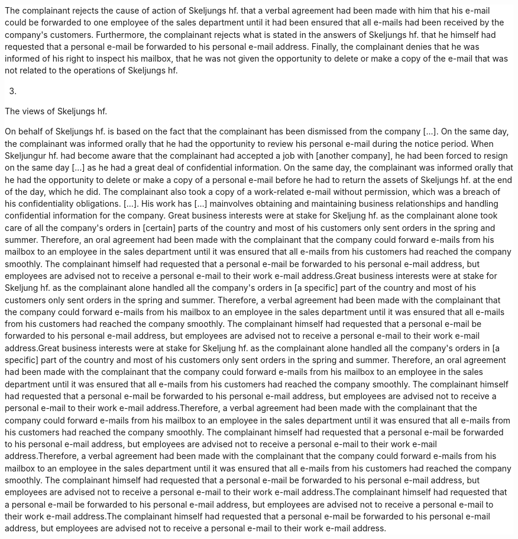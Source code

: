 The complainant rejects the cause of action of Skeljungs hf. that a verbal agreement had been made with him that his e-mail could be forwarded to one employee of the sales department until it had been ensured that all e-mails had been received by the company's customers. Furthermore, the complainant rejects what is stated in the answers of Skeljungs hf. that he himself had requested that a personal e-mail be forwarded to his personal e-mail address. Finally, the complainant denies that he was informed of his right to inspect his mailbox, that he was not given the opportunity to delete or make a copy of the e-mail that was not related to the operations of Skeljungs hf.

3.

The views of Skeljungs hf.

On behalf of Skeljungs hf. is based on the fact that the complainant has been dismissed from the company \[...\]. On the same day, the complainant was informed orally that he had the opportunity to review his personal e-mail during the notice period. When Skeljungur hf. had become aware that the complainant had accepted a job with \[another company\], he had been forced to resign on the same day \[...\] as he had a great deal of confidential information. On the same day, the complainant was informed orally that he had the opportunity to delete or make a copy of a personal e-mail before he had to return the assets of Skeljungs hf. at the end of the day, which he did. The complainant also took a copy of a work-related e-mail without permission, which was a breach of his confidentiality obligations. \[…\]. His work has \[…\] mainvolves obtaining and maintaining business relationships and handling confidential information for the company. Great business interests were at stake for Skeljung hf. as the complainant alone took care of all the company's orders in \[certain\] parts of the country and most of his customers only sent orders in the spring and summer. Therefore, an oral agreement had been made with the complainant that the company could forward e-mails from his mailbox to an employee in the sales department until it was ensured that all e-mails from his customers had reached the company smoothly. The complainant himself had requested that a personal e-mail be forwarded to his personal e-mail address, but employees are advised not to receive a personal e-mail to their work e-mail address.Great business interests were at stake for Skeljung hf. as the complainant alone handled all the company's orders in \[a specific\] part of the country and most of his customers only sent orders in the spring and summer. Therefore, a verbal agreement had been made with the complainant that the company could forward e-mails from his mailbox to an employee in the sales department until it was ensured that all e-mails from his customers had reached the company smoothly. The complainant himself had requested that a personal e-mail be forwarded to his personal e-mail address, but employees are advised not to receive a personal e-mail to their work e-mail address.Great business interests were at stake for Skeljung hf. as the complainant alone handled all the company's orders in \[a specific\] part of the country and most of his customers only sent orders in the spring and summer. Therefore, an oral agreement had been made with the complainant that the company could forward e-mails from his mailbox to an employee in the sales department until it was ensured that all e-mails from his customers had reached the company smoothly. The complainant himself had requested that a personal e-mail be forwarded to his personal e-mail address, but employees are advised not to receive a personal e-mail to their work e-mail address.Therefore, a verbal agreement had been made with the complainant that the company could forward e-mails from his mailbox to an employee in the sales department until it was ensured that all e-mails from his customers had reached the company smoothly. The complainant himself had requested that a personal e-mail be forwarded to his personal e-mail address, but employees are advised not to receive a personal e-mail to their work e-mail address.Therefore, a verbal agreement had been made with the complainant that the company could forward e-mails from his mailbox to an employee in the sales department until it was ensured that all e-mails from his customers had reached the company smoothly. The complainant himself had requested that a personal e-mail be forwarded to his personal e-mail address, but employees are advised not to receive a personal e-mail to their work e-mail address.The complainant himself had requested that a personal e-mail be forwarded to his personal e-mail address, but employees are advised not to receive a personal e-mail to their work e-mail address.The complainant himself had requested that a personal e-mail be forwarded to his personal e-mail address, but employees are advised not to receive a personal e-mail to their work e-mail address.
